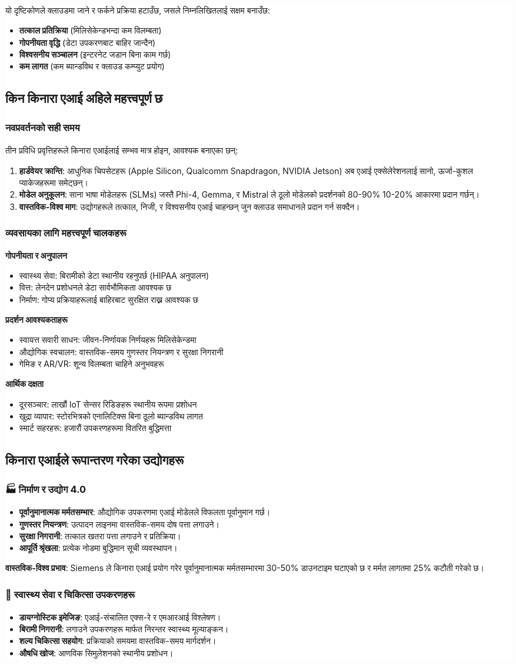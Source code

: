 यो दृष्टिकोणले क्लाउडमा जाने र फर्कने प्रक्रिया हटाउँछ, जसले निम्नलिखितलाई सक्षम बनाउँछ:
- **तत्काल प्रतिक्रिया** (मिलिसेकेन्डभन्दा कम विलम्बता)
- **गोपनीयता वृद्धि** (डेटा उपकरणबाट बाहिर जान्दैन)
- **विश्वसनीय सञ्चालन** (इन्टरनेट जडान बिना काम गर्छ)
- **कम लागत** (कम ब्यान्डविथ र क्लाउड कम्प्युट प्रयोग)

## किन किनारा एआई अहिले महत्त्वपूर्ण छ

### नवप्रवर्तनको सही समय

तीन प्रविधि प्रवृत्तिहरूले किनारा एआईलाई सम्भव मात्र होइन, आवश्यक बनाएका छन्:

1. **हार्डवेयर क्रान्ति**: आधुनिक चिपसेटहरू (Apple Silicon, Qualcomm Snapdragon, NVIDIA Jetson) अब एआई एक्सेलेरेशनलाई सानो, ऊर्जा-कुशल प्याकेजहरूमा समेट्छन्।
2. **मोडेल अनुकूलन**: साना भाषा मोडेलहरू (SLMs) जस्तै Phi-4, Gemma, र Mistral ले ठूलो मोडेलको प्रदर्शनको 80-90% 10-20% आकारमा प्रदान गर्छन्।
3. **वास्तविक-विश्व माग**: उद्योगहरूले तत्काल, निजी, र विश्वसनीय एआई चाहन्छन् जुन क्लाउड समाधानले प्रदान गर्न सक्दैन।

### व्यवसायका लागि महत्त्वपूर्ण चालकहरू

**गोपनीयता र अनुपालन**
- स्वास्थ्य सेवा: बिरामीको डेटा स्थानीय रहनुपर्छ (HIPAA अनुपालन)
- वित्त: लेनदेन प्रशोधनले डेटा सार्वभौमिकता आवश्यक छ
- निर्माण: गोप्य प्रक्रियाहरूलाई बाहिरबाट सुरक्षित राख्न आवश्यक छ

**प्रदर्शन आवश्यकताहरू**
- स्वायत्त सवारी साधन: जीवन-निर्णायक निर्णयहरू मिलिसेकेन्डमा
- औद्योगिक स्वचालन: वास्तविक-समय गुणस्तर नियन्त्रण र सुरक्षा निगरानी
- गेमिङ र AR/VR: शून्य विलम्बता चाहिने अनुभवहरू

**आर्थिक दक्षता**
- दूरसञ्चार: लाखौं IoT सेन्सर रिडिङहरू स्थानीय रूपमा प्रशोधन
- खुद्रा व्यापार: स्टोरभित्रको एनालिटिक्स बिना ठूलो ब्यान्डविथ लागत
- स्मार्ट सहरहरू: हजारौं उपकरणहरूमा वितरित बुद्धिमत्ता

## किनारा एआईले रूपान्तरण गरेका उद्योगहरू

### 🏭 **निर्माण र उद्योग 4.0**
- **पूर्वानुमानात्मक मर्मतसम्भार**: औद्योगिक उपकरणमा एआई मोडेलले विफलता पूर्वानुमान गर्छ।
- **गुणस्तर नियन्त्रण**: उत्पादन लाइनमा वास्तविक-समय दोष पत्ता लगाउने।
- **सुरक्षा निगरानी**: तत्काल खतरा पत्ता लगाउने र प्रतिक्रिया।
- **आपूर्ति श्रृंखला**: प्रत्येक नोडमा बुद्धिमान सूची व्यवस्थापन।

**वास्तविक-विश्व प्रभाव**: Siemens ले किनारा एआई प्रयोग गरेर पूर्वानुमानात्मक मर्मतसम्भारमा 30-50% डाउनटाइम घटाएको छ र मर्मत लागतमा 25% कटौती गरेको छ।

### 🏥 **स्वास्थ्य सेवा र चिकित्सा उपकरणहरू**
- **डायग्नोस्टिक इमेजिङ**: एआई-संचालित एक्स-रे र एमआरआई विश्लेषण।
- **बिरामी निगरानी**: लगाउने उपकरणहरू मार्फत निरन्तर स्वास्थ्य मूल्याङ्कन।
- **शल्य चिकित्सा सहयोग**: प्रक्रियाको समयमा वास्तविक-समय मार्गदर्शन।
- **औषधि खोज**: आणविक सिमुलेशनको स्थानीय प्रशोधन।

